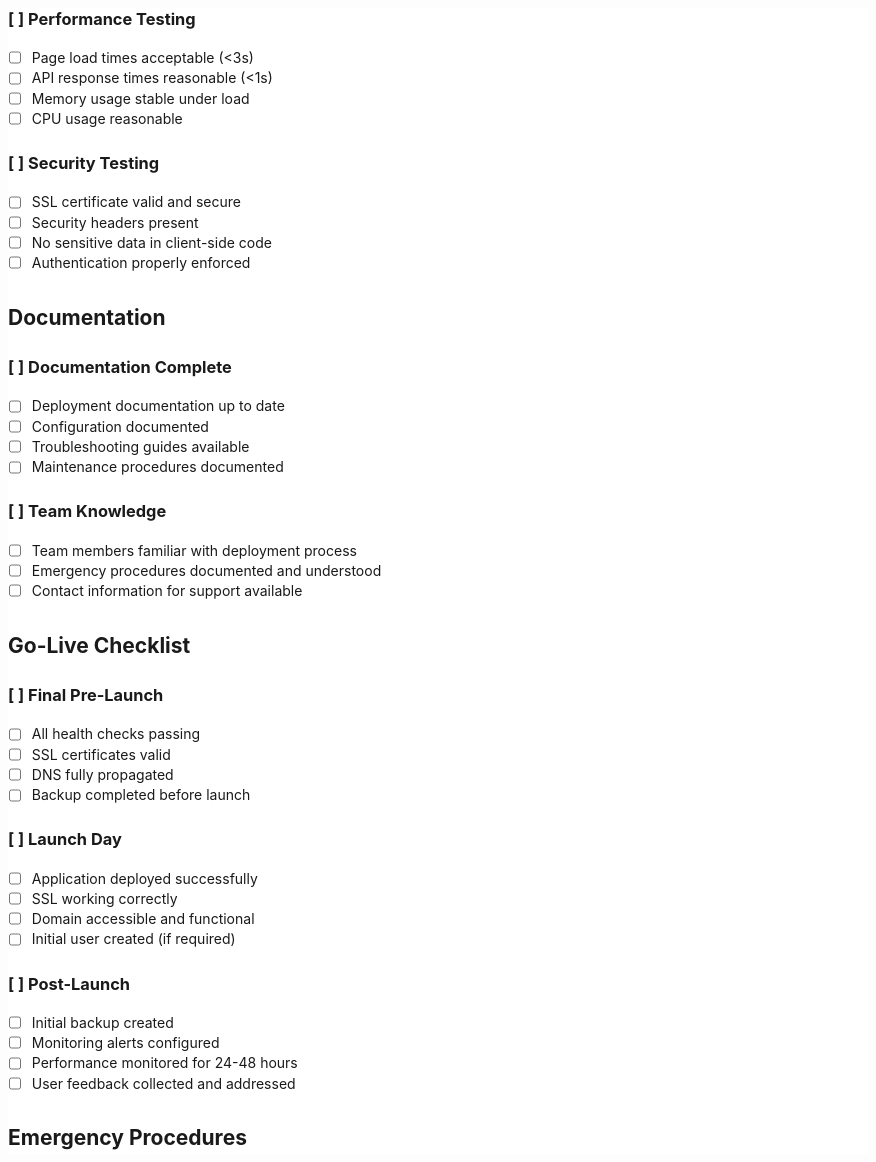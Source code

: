### [ ] Performance Testing
- [ ] Page load times acceptable (<3s)
- [ ] API response times reasonable (<1s)
- [ ] Memory usage stable under load
- [ ] CPU usage reasonable

### [ ] Security Testing
- [ ] SSL certificate valid and secure
- [ ] Security headers present
- [ ] No sensitive data in client-side code
- [ ] Authentication properly enforced

## Documentation

### [ ] Documentation Complete
- [ ] Deployment documentation up to date
- [ ] Configuration documented
- [ ] Troubleshooting guides available
- [ ] Maintenance procedures documented

### [ ] Team Knowledge
- [ ] Team members familiar with deployment process
- [ ] Emergency procedures documented and understood
- [ ] Contact information for support available

## Go-Live Checklist

### [ ] Final Pre-Launch
- [ ] All health checks passing
- [ ] SSL certificates valid
- [ ] DNS fully propagated
- [ ] Backup completed before launch

### [ ] Launch Day
- [ ] Application deployed successfully
- [ ] SSL working correctly
- [ ] Domain accessible and functional
- [ ] Initial user created (if required)

### [ ] Post-Launch
- [ ] Initial backup created
- [ ] Monitoring alerts configured
- [ ] Performance monitored for 24-48 hours
- [ ] User feedback collected and addressed

## Emergency Procedures
